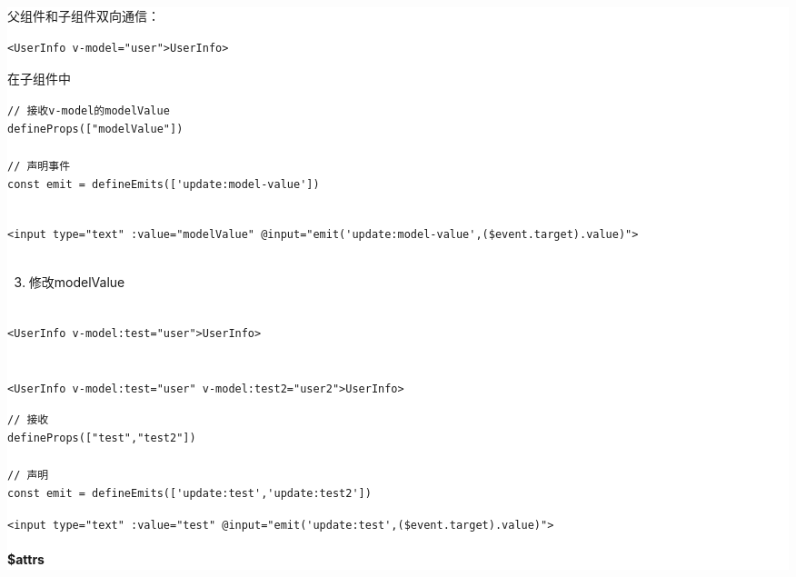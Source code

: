 父组件和子组件双向通信：



```
<UserInfo v-model="user">UserInfo>

```

在子组件中



```
// 接收v-model的modelValue
defineProps(["modelValue"])

// 声明事件
const emit = defineEmits(['update:model-value'])

```


```
 
<input type="text" :value="modelValue" @input="emit('update:model-value',($event.target).value)">


```
3. 修改modelValue



```

<UserInfo v-model:test="user">UserInfo>


<UserInfo v-model:test="user" v-model:test2="user2">UserInfo>

```


```
// 接收
defineProps(["test","test2"])

// 声明
const emit = defineEmits(['update:test','update:test2'])

```


```
<input type="text" :value="test" @input="emit('update:test',($event.target).value)">

```


#### $attrs

